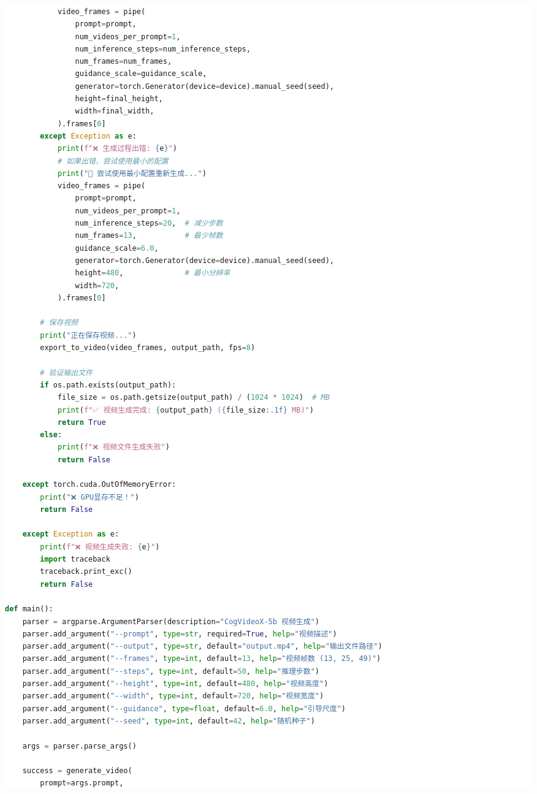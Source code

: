 ```python
            video_frames = pipe(
                prompt=prompt,
                num_videos_per_prompt=1,
                num_inference_steps=num_inference_steps,
                num_frames=num_frames,
                guidance_scale=guidance_scale,
                generator=torch.Generator(device=device).manual_seed(seed),
                height=final_height,
                width=final_width,
            ).frames[0]
        except Exception as e:
            print(f"❌ 生成过程出错: {e}")
            # 如果出错，尝试使用最小的配置
            print("🔄 尝试使用最小配置重新生成...")
            video_frames = pipe(
                prompt=prompt,
                num_videos_per_prompt=1,
                num_inference_steps=20,  # 减少步数
                num_frames=13,           # 最少帧数
                guidance_scale=6.0,
                generator=torch.Generator(device=device).manual_seed(seed),
                height=480,              # 最小分辨率
                width=720,
            ).frames[0]

        # 保存视频
        print("正在保存视频...")
        export_to_video(video_frames, output_path, fps=8)

        # 验证输出文件
        if os.path.exists(output_path):
            file_size = os.path.getsize(output_path) / (1024 * 1024)  # MB
            print(f"✅ 视频生成完成: {output_path} ({file_size:.1f} MB)")
            return True
        else:
            print(f"❌ 视频文件生成失败")
            return False

    except torch.cuda.OutOfMemoryError:
        print("❌ GPU显存不足！")
        return False

    except Exception as e:
        print(f"❌ 视频生成失败: {e}")
        import traceback
        traceback.print_exc()
        return False

def main():
    parser = argparse.ArgumentParser(description="CogVideoX-5b 视频生成")
    parser.add_argument("--prompt", type=str, required=True, help="视频描述")
    parser.add_argument("--output", type=str, default="output.mp4", help="输出文件路径")
    parser.add_argument("--frames", type=int, default=13, help="视频帧数 (13, 25, 49)")
    parser.add_argument("--steps", type=int, default=50, help="推理步数")
    parser.add_argument("--height", type=int, default=480, help="视频高度")
    parser.add_argument("--width", type=int, default=720, help="视频宽度")
    parser.add_argument("--guidance", type=float, default=6.0, help="引导尺度")
    parser.add_argument("--seed", type=int, default=42, help="随机种子")

    args = parser.parse_args()

    success = generate_video(
        prompt=args.prompt,
```
